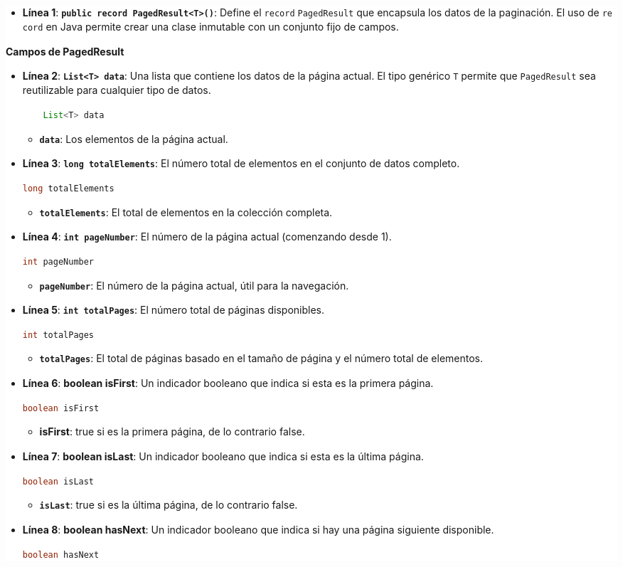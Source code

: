 - **Línea 1**: **`public record PagedResult<T>()`**: Define el `record` `PagedResult` que encapsula los datos de la paginación. El uso de `record` en Java permite crear una clase inmutable con un conjunto fijo de campos.

**Campos de PagedResult**

- **Línea 2**: **`List<T> data`**: Una lista que contiene los datos de la página actual. El tipo genérico `T` permite que `PagedResult` sea reutilizable para cualquier tipo de datos.

    ```java
        List<T> data
    ```

    - **`data`**: Los elementos de la página actual.

- **Línea 3**: **`long totalElements`**: El número total de elementos en el conjunto de datos completo.

    ```java
    long totalElements
    ```

    - **`totalElements`**: El total de elementos en la colección completa.

- **Línea 4**: **`int pageNumber`**: El número de la página actual (comenzando desde 1).

    ```java
    int pageNumber
    ```

    - **`pageNumber`**: El número de la página actual, útil para la navegación.

- **Línea 5**: **`int totalPages`**: El número total de páginas disponibles.

    ```java
    int totalPages
    ```

    - **`totalPages`**: El total de páginas basado en el tamaño de página y el número total de elementos.

- **Línea 6**: **boolean isFirst**: Un indicador booleano que indica si esta es la primera página.

    ```java
    boolean isFirst
    ```

    - **isFirst**: true si es la primera página, de lo contrario false.

- **Línea 7**: **boolean isLast**: Un indicador booleano que indica si esta es la última página.

    ```java
    boolean isLast
    ```

    - **`isLast`**: true si es la última página, de lo contrario false.

- **Línea 8**: **boolean hasNext**: Un indicador booleano que indica si hay una página siguiente disponible.

    ```java
    boolean hasNext
    ```
